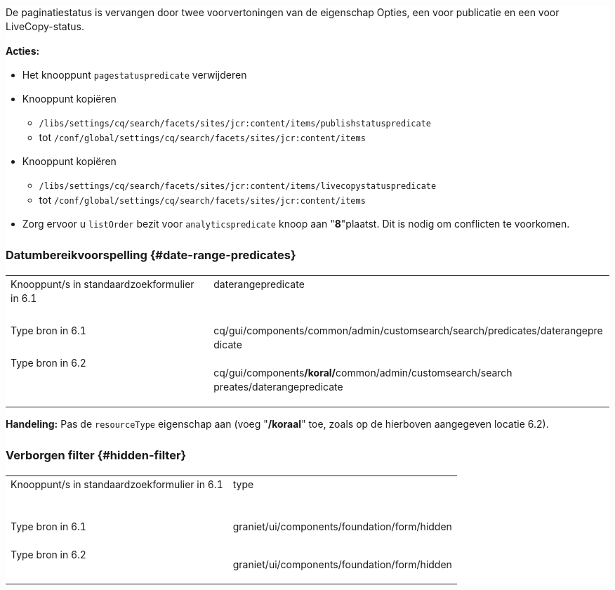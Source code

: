   </tr>
 </tbody>
</table>

De paginatiestatus is vervangen door twee voorvertoningen van de eigenschap Opties, een voor publicatie en een voor LiveCopy-status.

**Acties:**

* Het knooppunt `pagestatuspredicate` verwijderen
* Knooppunt kopiëren

   * `/libs/settings/cq/search/facets/sites/jcr:content/items/publishstatuspredicate`
   * tot `/conf/global/settings/cq/search/facets/sites/jcr:content/items`

* Knooppunt kopiëren

   * `/libs/settings/cq/search/facets/sites/jcr:content/items/livecopystatuspredicate`
   * tot `/conf/global/settings/cq/search/facets/sites/jcr:content/items`

* Zorg ervoor u `listOrder` bezit voor `analyticspredicate` knoop aan &quot;**8**&quot;plaatst. Dit is nodig om conflicten te voorkomen.

### Datumbereikvoorspelling {#date-range-predicates}

<table>
 <tbody>
  <tr>
   <td>Knooppunt/s in standaardzoekformulier in 6.1<br /> <br /> </td>
   <td>daterangepredicate</td>
  </tr>
  <tr>
   <td>Type bron in 6.1</td>
   <td>cq/gui/components/common/admin/customsearch/search/predicates/daterangepredicate</td>
  </tr>
  <tr>
   <td>Type bron in 6.2</td>
   <td><p>cq/gui/components<strong>/koral/</strong>common/admin/customsearch/search preates/daterangepredicate</p> </td>
  </tr>
 </tbody>
</table>

**Handeling:** Pas de  `resourceType` eigenschap aan (voeg &quot;**/koraal**&quot; toe, zoals op de hierboven aangegeven locatie 6.2).

### Verborgen filter {#hidden-filter}

<table>
 <tbody>
  <tr>
   <td>Knooppunt/s in standaardzoekformulier in 6.1<br /> <br /> </td>
   <td>type</td>
  </tr>
  <tr>
   <td><p>Type bron in 6.1</p> </td>
   <td><p>graniet/ui/components/foundation/form/hidden</p> </td>
  </tr>
  <tr>
   <td>Type bron in 6.2</td>
   <td><p>graniet/ui/components/foundation/form/hidden</p> </td>
  </tr>
 </tbody>
</table>
